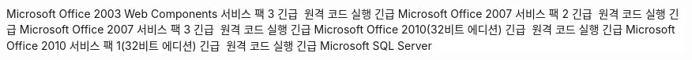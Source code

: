 </tr>
<tr class="alternateRow">
<td style="border:1px solid black;">
Microsoft Office 2003 Web Components 서비스 팩 3
</td>
<td style="border:1px solid black;">
긴급   
원격 코드 실행
</td>
<td style="border:1px solid black;">
긴급
</td>
</tr>
<tr>
<td style="border:1px solid black;">
Microsoft Office 2007 서비스 팩 2
</td>
<td style="border:1px solid black;">
긴급   
원격 코드 실행
</td>
<td style="border:1px solid black;">
긴급
</td>
</tr>
<tr class="alternateRow">
<td style="border:1px solid black;">
Microsoft Office 2007 서비스 팩 3
</td>
<td style="border:1px solid black;">
긴급   
원격 코드 실행
</td>
<td style="border:1px solid black;">
긴급
</td>
</tr>
<tr>
<td style="border:1px solid black;">
Microsoft Office 2010(32비트 에디션)
</td>
<td style="border:1px solid black;">
긴급   
원격 코드 실행
</td>
<td style="border:1px solid black;">
긴급
</td>
</tr>
<tr class="alternateRow">
<td style="border:1px solid black;">
Microsoft Office 2010 서비스 팩 1(32비트 에디션)
</td>
<td style="border:1px solid black;">
긴급   
원격 코드 실행
</td>
<td style="border:1px solid black;">
긴급
</td>
</tr>
<tr>
<th style="border:1px solid black;" colspan="3">
Microsoft SQL Server